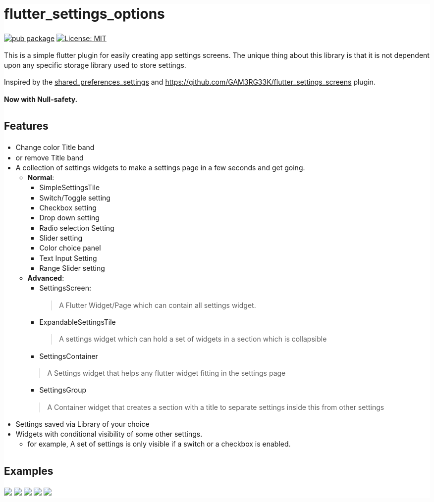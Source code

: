# flutter_settings_options

[![pub package](https://img.shields.io/pub/v/flutter_settings_screens.svg)](https://pub.dev/packages/flutter_settings_screens)
[![License: MIT](https://img.shields.io/badge/License-MIT-blue.svg)](https://opensource.org/licenses/MIT)

This is a simple flutter plugin for easily creating app settings screens.
The unique thing about this library is that it is not dependent upon any specific storage library used to store settings.

Inspired by the [shared_preferences_settings](https://pub.dev/packages/shared_preferences_settings) and https://github.com/GAM3RG33K/flutter_settings_screens plugin.

**Now with Null-safety.**

## Features
  - Change color Title band
  - or remove Title band 
  - A collection of settings widgets to make a settings page in a few seconds and get going.
    - **Normal**:
      - SimpleSettingsTile
      - Switch/Toggle setting
      - Checkbox setting
      - Drop down setting
      - Radio selection Setting
      - Slider setting
      - Color choice panel
      - Text Input Setting
      - Range Slider setting 
    - **Advanced**:
      - SettingsScreen:
        > A Flutter Widget/Page which can contain all settings widget.
      - ExpandableSettingsTile
          > A settings widget which can hold a set of widgets in a section which is collapsible
      - SettingsContainer
      > A Settings widget that helps any flutter widget fitting in the settings page
      - SettingsGroup
      > A Container widget that creates a section with a title to separate settings inside this from other settings
  - Settings saved via Library of your choice
  - Widgets with conditional visibility of some other settings.
    - for example, A set of settings is only visible if a switch or a checkbox is enabled.


## Examples
![](https://github.com/GAM3RG33K/flutter_settings_screens/blob/master/media/example_1.gif?raw=true "")
![](https://github.com/GAM3RG33K/flutter_settings_screens/blob/master/media/example_2.gif?raw=true "")
![](https://github.com/GAM3RG33K/flutter_settings_screens/blob/master/media/example_3.gif?raw=true "")
![](https://github.com/GAM3RG33K/flutter_settings_screens/blob/master/media/example_4.gif?raw=true "")
![](https://github.com/GAM3RG33K/flutter_settings_screens/blob/master/media/example_5.gif?raw=true "")
